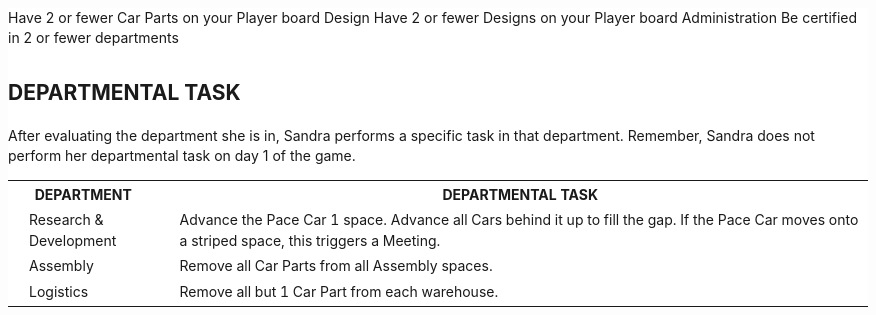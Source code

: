 <td>Have 2 or fewer Car Parts on your Player board</td>
<td></td>
</tr>
<tr>
<td></td>
<td>Design</td>
<td>Have 2 or fewer Designs on your Player board</td>
<td></td>
</tr>
<tr>
<td></td>
<td>Administration</td>
<td>Be certified in 2 or fewer departments</td>
<td></td>
</tr>
</table>


## DEPARTMENTAL TASK

After evaluating the department she is in, Sandra performs a specific task in that department.
Remember, Sandra does not perform her departmental task on day 1 of the game.


<figure>
</figure>


<figure>
</figure>


<figure>
</figure>


<figure>
</figure>


<figure>
</figure>


<table>
<tr>
<th colspan="2">DEPARTMENT</th>
<th></th>
<th>DEPARTMENTAL TASK</th>
</tr>
<tr>
<td></td>
<td>Research &amp; Development</td>
<td></td>
<td>Advance the Pace Car 1 space. Advance all Cars behind it up to fill the gap. If the Pace Car moves onto a striped space, this triggers a Meeting.</td>
</tr>
<tr>
<td></td>
<td>Assembly</td>
<td></td>
<td>Remove all Car Parts from all Assembly spaces.</td>
</tr>
<tr>
<td></td>
<td>Logistics</td>
<td></td>
<td>Remove all but 1 Car Part from each warehouse.</td>
</tr>
